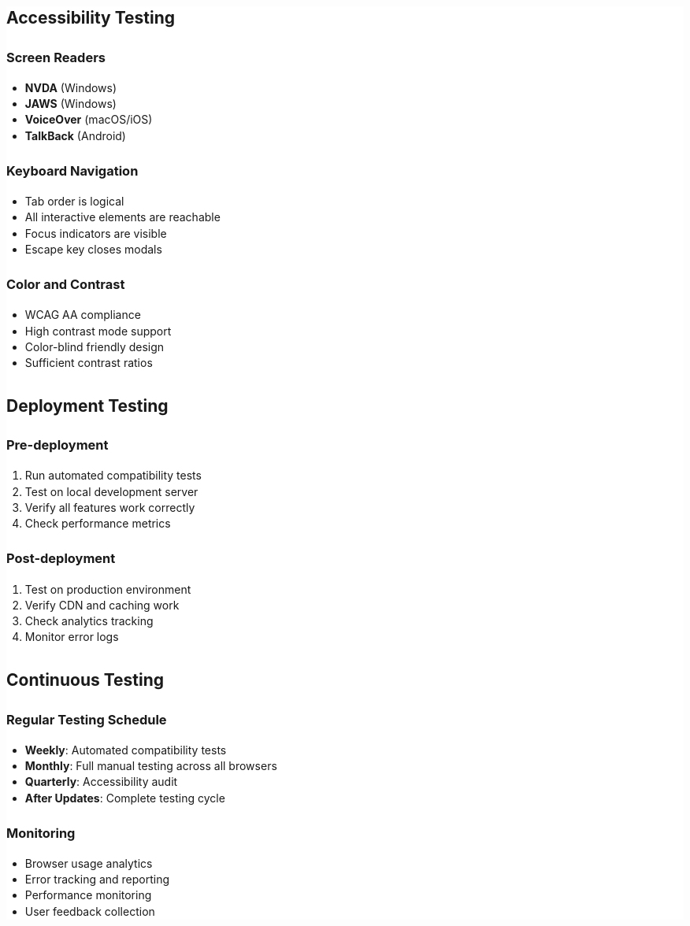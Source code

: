 ## Accessibility Testing

### Screen Readers
- **NVDA** (Windows)
- **JAWS** (Windows)
- **VoiceOver** (macOS/iOS)
- **TalkBack** (Android)

### Keyboard Navigation
- Tab order is logical
- All interactive elements are reachable
- Focus indicators are visible
- Escape key closes modals

### Color and Contrast
- WCAG AA compliance
- High contrast mode support
- Color-blind friendly design
- Sufficient contrast ratios

## Deployment Testing

### Pre-deployment
1. Run automated compatibility tests
2. Test on local development server
3. Verify all features work correctly
4. Check performance metrics

### Post-deployment
1. Test on production environment
2. Verify CDN and caching work
3. Check analytics tracking
4. Monitor error logs

## Continuous Testing

### Regular Testing Schedule
- **Weekly**: Automated compatibility tests
- **Monthly**: Full manual testing across all browsers
- **Quarterly**: Accessibility audit
- **After Updates**: Complete testing cycle

### Monitoring
- Browser usage analytics
- Error tracking and reporting
- Performance monitoring
- User feedback collection
